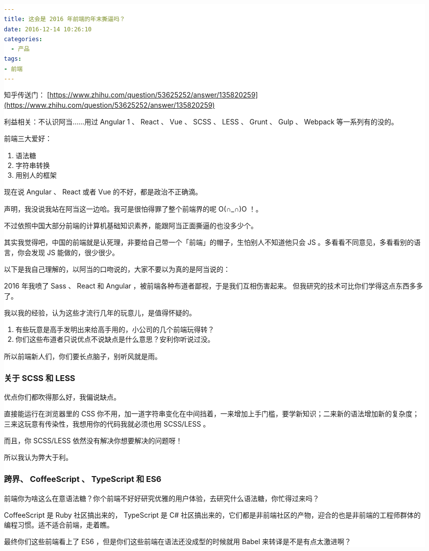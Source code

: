```yaml
---
title: 这会是 2016 年前端的年末撕逼吗？
date: 2016-12-14 10:26:10
categories:
  - 产品
tags:
- 前端
---
```


知乎传送门： [https://www.zhihu.com/question/53625252/answer/135820259](https://www.zhihu.com/question/53625252/answer/135820259)

利益相关：不认识阿当……用过 Angular 1 、 React 、 Vue 、 SCSS 、 LESS 、 Grunt 、 Gulp 、 Webpack 等一系列有的没的。

前端三大爱好：

1. 语法糖
2. 字符串转换
3. 用别人的框架

现在说 Angular 、 React 或者 Vue 的不好，都是政治不正确滴。

声明，我没说我站在阿当这一边哈。我可是很怕得罪了整个前端界的呢 O(∩_∩)O ！。

不过依照中国大部分前端的计算机基础知识素养，能跟阿当正面撕逼的也没多少个。

其实我觉得吧，中国的前端就是认死理，非要给自己带一个「前端」的帽子，生怕别人不知道他只会 JS 。多看看不同意见，多看看别的语言，你会发现 JS 能做的，很少很少。

以下是我自己理解的，以阿当的口吻说的，大家不要以为真的是阿当说的：

2016 年我喷了 Sass 、 React 和 Angular ，被前端各种布道者鄙视，于是我们互相伤害起来。
但我研究的技术可比你们学得这点东西多多了。

我以我的经验，认为这些才流行几年的玩意儿，是值得怀疑的。

1. 有些玩意是高手发明出来给高手用的，小公司的几个前端玩得转？
2. 你们这些布道者只说优点不说缺点是什么意思？安利你听说过没。

所以前端新人们，你们要长点脑子，别听风就是雨。

### 关于 SCSS 和 LESS

优点你们都吹得那么好，我偏说缺点。

直接能运行在浏览器里的 CSS 你不用，加一道字符串变化在中间挡着，一来增加上手门槛，要学新知识；二来新的语法增加新的复杂度；三来这玩意有传染性，我想用你的代码我就必须也用 SCSS/LESS 。

而且，你 SCSS/LESS 依然没有解决你想要解决的问题呀！

所以我认为弊大于利。

### 跨界、 CoffeeScript 、 TypeScript 和 ES6

前端你为啥这么在意语法糖？你个前端不好好研究优雅的用户体验，去研究什么语法糖，你忙得过来吗？

CoffeeScript 是 Ruby 社区搞出来的， TypeScript 是 C# 社区搞出来的，它们都是非前端社区的产物，迎合的也是非前端的工程师群体的编程习惯。适不适合前端，走着瞧。

最终你们这些前端看上了 ES6 ，但是你们这些前端在语法还没成型的时候就用 Babel 来转译是不是有点太激进啊？
